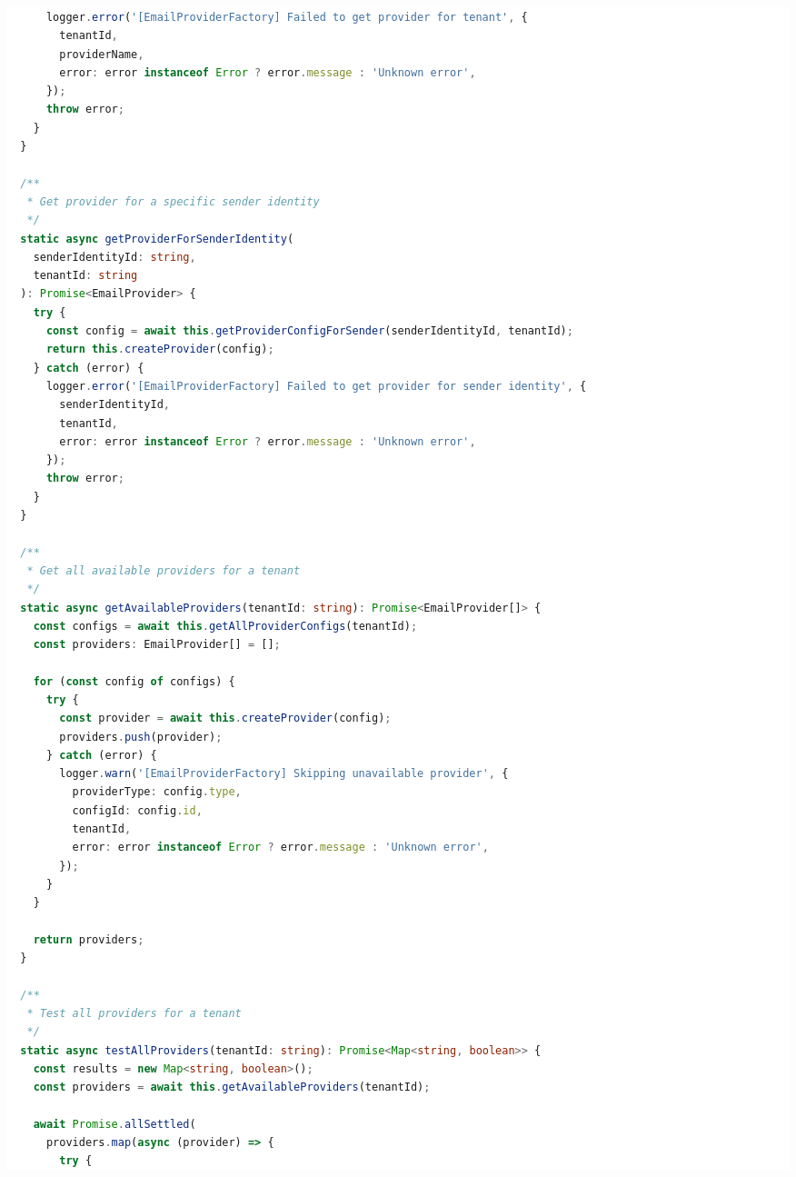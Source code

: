 ```typescript
      logger.error('[EmailProviderFactory] Failed to get provider for tenant', {
        tenantId,
        providerName,
        error: error instanceof Error ? error.message : 'Unknown error',
      });
      throw error;
    }
  }
  
  /**
   * Get provider for a specific sender identity
   */
  static async getProviderForSenderIdentity(
    senderIdentityId: string,
    tenantId: string
  ): Promise<EmailProvider> {
    try {
      const config = await this.getProviderConfigForSender(senderIdentityId, tenantId);
      return this.createProvider(config);
    } catch (error) {
      logger.error('[EmailProviderFactory] Failed to get provider for sender identity', {
        senderIdentityId,
        tenantId,
        error: error instanceof Error ? error.message : 'Unknown error',
      });
      throw error;
    }
  }
  
  /**
   * Get all available providers for a tenant
   */
  static async getAvailableProviders(tenantId: string): Promise<EmailProvider[]> {
    const configs = await this.getAllProviderConfigs(tenantId);
    const providers: EmailProvider[] = [];
    
    for (const config of configs) {
      try {
        const provider = await this.createProvider(config);
        providers.push(provider);
      } catch (error) {
        logger.warn('[EmailProviderFactory] Skipping unavailable provider', {
          providerType: config.type,
          configId: config.id,
          tenantId,
          error: error instanceof Error ? error.message : 'Unknown error',
        });
      }
    }
    
    return providers;
  }
  
  /**
   * Test all providers for a tenant
   */
  static async testAllProviders(tenantId: string): Promise<Map<string, boolean>> {
    const results = new Map<string, boolean>();
    const providers = await this.getAvailableProviders(tenantId);
    
    await Promise.allSettled(
      providers.map(async (provider) => {
        try {
```